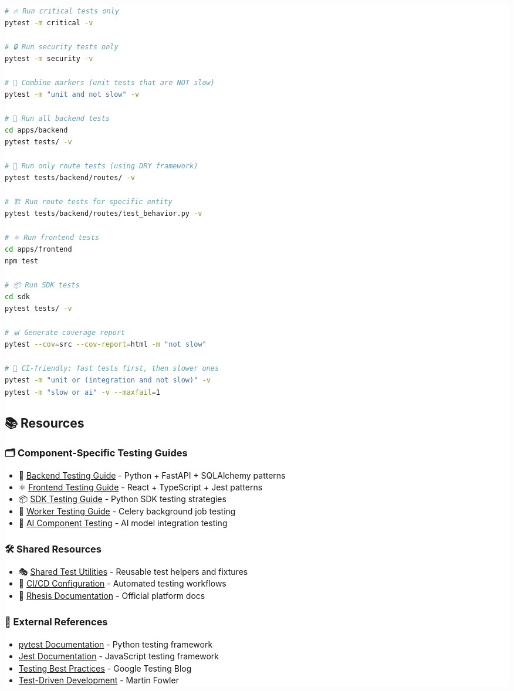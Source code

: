 ```bash
# 🔥 Run critical tests only
pytest -m critical -v

# 🔒 Run security tests only
pytest -m security -v

# 🎯 Combine markers (unit tests that are NOT slow)
pytest -m "unit and not slow" -v

# 🐍 Run all backend tests
cd apps/backend
pytest tests/ -v

# 🔗 Run only route tests (using DRY framework)
pytest tests/backend/routes/ -v

# 🏗️ Run route tests for specific entity
pytest tests/backend/routes/test_behavior.py -v

# ⚛️ Run frontend tests  
cd apps/frontend
npm test

# 📦 Run SDK tests
cd sdk
pytest tests/ -v

# 📊 Generate coverage report
pytest --cov=src --cov-report=html -m "not slow"

# 🚀 CI-friendly: fast tests first, then slower ones
pytest -m "unit or (integration and not slow)" -v
pytest -m "slow or ai" -v --maxfail=1
```

## 📚 Resources

### 🗂️ Component-Specific Testing Guides
- 🐍 [Backend Testing Guide](./backend/) - Python + FastAPI + SQLAlchemy patterns
- ⚛️ [Frontend Testing Guide](./frontend/) - React + TypeScript + Jest patterns  
- 📦 [SDK Testing Guide](./sdk/) - Python SDK testing strategies
- 👷 [Worker Testing Guide](./worker/) - Celery background job testing
- 🤖 [AI Component Testing](./chatbot/) - AI model integration testing

### 🛠️ Shared Resources  
- 🎭 [Shared Test Utilities](./shared/) - Reusable test helpers and fixtures
- 🤖 [CI/CD Configuration](../.github/workflows/) - Automated testing workflows
- 📖 [Rhesis Documentation](https://docs.rhesis.ai) - Official platform docs

### 📖 External References
- [pytest Documentation](https://docs.pytest.org/) - Python testing framework
- [Jest Documentation](https://jestjs.io/) - JavaScript testing framework  
- [Testing Best Practices](https://testing.googleblog.com/) - Google Testing Blog
- [Test-Driven Development](https://martinfowler.com/bliki/TestDrivenDevelopment.html) - Martin Fowler
